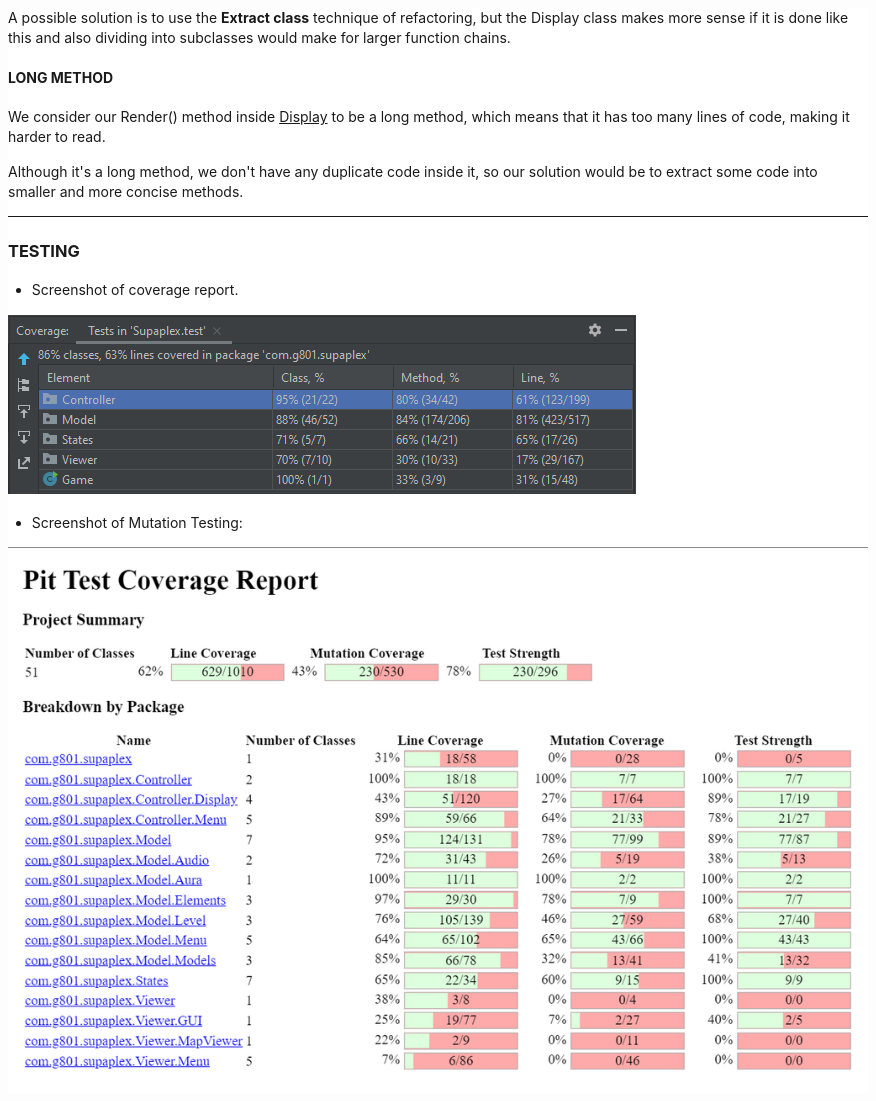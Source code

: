A possible solution is to use the **Extract class** technique of refactoring, 
but the Display class makes more sense if it is done like this and also dividing into subclasses would make for larger function chains.

#### LONG METHOD

We consider our Render() method inside [Display](../src/main/java/com/g801/supaplex/Model/Level/Display.java) to be a long method,
which means that it has too many lines of code, making it harder to read.

Although it's a long method, we don't have any duplicate code inside it, so our solution would be to extract some code into
smaller and more concise methods.

----

### TESTING

- Screenshot of coverage report.

![alt-text](Tests/Coverage.png)

- Screenshot of Mutation Testing:

![alt-text](Tests/MutationTest.png)
